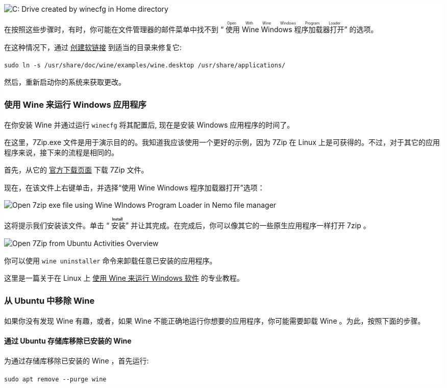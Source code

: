 
![C: Drive created by winecfg in Home directory](/Asserts/Images//attachment/album/202307/24/092011vmcm0100ates3oc9.png)


在按照这些步骤时，有时，你可能在文件管理器的邮件菜单中找不到 “<ruby> 使用 Wine Windows 程序加载器打开 <rt>  Open With Wine Windows Program Loader </rt></ruby>” 的选项。


在这种情况下，通过 [创建软链接](https://learnubuntu.com/ln-command/) 到适当的目录来修复它:



```
sudo ln -s /usr/share/doc/wine/examples/wine.desktop /usr/share/applications/

```

然后，重新启动你的系统来获取更改。


### 使用 Wine 来运行 Windows 应用程序


在你安装 Wine 并通过运行 `winecfg` 将其配置后, 现在是安装 Windows 应用程序的时间了。


在这里，7Zip.exe 文件是用于演示目的的。我知道我应该使用一个更好的示例，因为 7Zip 在 Linux 上是可获得的。不过，对于其它的应用程序来说，接下来的流程是相同的。


首先，从它的 [官方下载页面](https://www.7-zip.org/download.html) 下载 7Zip 文件。


现在，在该文件上右键单击，并选择“使用 Wine Windows 程序加载器打开”选项：


![Open 7zip exe file using Wine WIndows Program Loader in Nemo file manager](/Asserts/Images//attachment/album/202307/24/092012z52epaiyftm7iz5t.png)


这将提示我们安装该文件。单击 “<ruby> 安装 <rt>  <strong>   Install  </strong> </rt></ruby>” 并让其完成。在完成后，你可以像其它的一些原生应用程序一样打开 7zip 。


![Open 7Zip from Ubuntu Activities Overview](/Asserts/Images//attachment/album/202307/24/092043qp9m6app42dfzl2a.jpg)


你可以使用 `wine uninstaller` 命令来卸载任意已安装的应用程序。


这里是一篇关于在 Linux 上 [使用 Wine 来运行 Windows 软件](https://itsfoss.com/use-windows-applications-linux/) 的专业教程。


### 从 Ubuntu 中移除 Wine


如果你没有发现 Wine 有趣，或者，如果 Wine 不能正确地运行你想要的应用程序，你可能需要卸载 Wine 。为此，按照下面的步骤。


#### 通过 Ubuntu 存储库移除已安装的 Wine


为通过存储库移除已安装的 Wine ，首先运行:



```
sudo apt remove --purge wine

```
